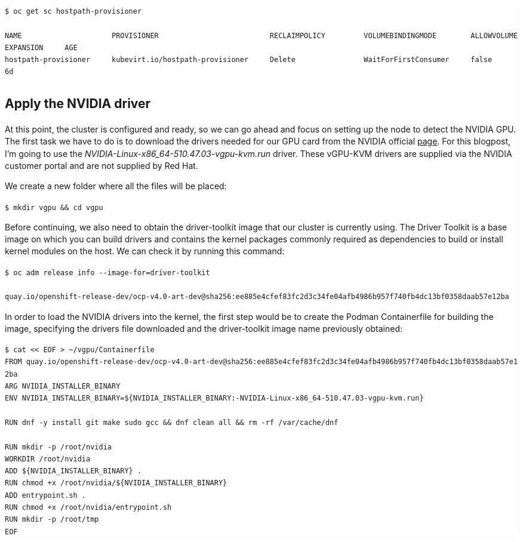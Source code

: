 ```
$ oc get sc hostpath-provisioner

NAME                     PROVISIONER                          RECLAIMPOLICY         VOLUMEBINDINGMODE        ALLOWVOLUMEEXPANSION     AGE
hostpath-provisioner     kubevirt.io/hostpath-provisioner     Delete                WaitForFirstConsumer     false                    6d
```

## Apply the NVIDIA driver
At this point, the cluster is configured and ready, so we can go ahead and focus on setting up the node to detect the NVIDIA GPU. The first task we have to do is to download the drivers needed for our GPU card from the NVIDIA official [page](https://www.nvidia.com/en-us/drivers/vgpu-software-driver/). For this blogpost, I’m going to use the *NVIDIA-Linux-x86_64-510.47.03-vgpu-kvm.run* driver. These vGPU-KVM drivers are supplied via the NVIDIA customer portal and are not supplied by Red Hat.

We create a new folder where all the files will be placed:

```
$ mkdir vgpu && cd vgpu
```

Before continuing, we also need to obtain the driver-toolkit image that our cluster is currently using. The Driver Toolkit is a base image on which you can build drivers and contains the kernel packages commonly required as dependencies to build or install kernel modules on the host. We can check it by running this command:

```
$ oc adm release info --image-for=driver-toolkit

quay.io/openshift-release-dev/ocp-v4.0-art-dev@sha256:ee885e4cfef83fc2d3c34fe04afb4986b957f740fb4dc13bf0358daab57e12ba
```

In order to load the NVIDIA drivers into the kernel, the first step would be to create the Podman Containerfile for building the image, specifying the drivers file downloaded and the driver-toolkit image name previously obtained: 

```
$ cat << EOF > ~/vgpu/Containerfile
FROM quay.io/openshift-release-dev/ocp-v4.0-art-dev@sha256:ee885e4cfef83fc2d3c34fe04afb4986b957f740fb4dc13bf0358daab57e12ba
ARG NVIDIA_INSTALLER_BINARY
ENV NVIDIA_INSTALLER_BINARY=${NVIDIA_INSTALLER_BINARY:-NVIDIA-Linux-x86_64-510.47.03-vgpu-kvm.run}

RUN dnf -y install git make sudo gcc && dnf clean all && rm -rf /var/cache/dnf

RUN mkdir -p /root/nvidia
WORKDIR /root/nvidia
ADD ${NVIDIA_INSTALLER_BINARY} .
RUN chmod +x /root/nvidia/${NVIDIA_INSTALLER_BINARY}
ADD entrypoint.sh .
RUN chmod +x /root/nvidia/entrypoint.sh
RUN mkdir -p /root/tmp
EOF
```
